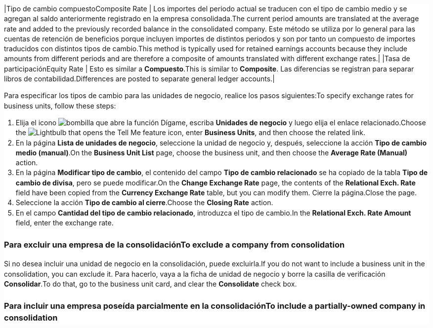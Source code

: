 |<span data-ttu-id="a80e9-170">Tipo de cambio compuesto</span><span class="sxs-lookup"><span data-stu-id="a80e9-170">Composite Rate</span></span> | <span data-ttu-id="a80e9-171">Los importes del periodo actual se traducen con el tipo de cambio medio y se agregan al saldo anteriormente registrado en la empresa consolidada.</span><span class="sxs-lookup"><span data-stu-id="a80e9-171">The current period amounts are translated at the average rate and added to the previously recorded balance in the consolidated company.</span></span> <span data-ttu-id="a80e9-172">Este método se utiliza por lo general para las cuentas de retención de beneficios porque incluyen importes de distintos periodos y son por tanto un compuesto de importes traducidos con distintos tipos de cambio.</span><span class="sxs-lookup"><span data-stu-id="a80e9-172">This method is typically used for retained earnings accounts because they include amounts from different periods and are therefore a composite of amounts translated with different exchange rates.</span></span>|
|<span data-ttu-id="a80e9-173">Tasa de participación</span><span class="sxs-lookup"><span data-stu-id="a80e9-173">Equity Rate</span></span> | <span data-ttu-id="a80e9-174">Esto es similar a **Compuesto**.</span><span class="sxs-lookup"><span data-stu-id="a80e9-174">This is similar to **Composite**.</span></span> <span data-ttu-id="a80e9-175">Las diferencias se registran para separar libros de contabilidad.</span><span class="sxs-lookup"><span data-stu-id="a80e9-175">Differences are posted to separate general ledger accounts.</span></span>|   

<span data-ttu-id="a80e9-176">Para especificar los tipos de cambio para las unidades de negocio, realice los pasos siguientes:</span><span class="sxs-lookup"><span data-stu-id="a80e9-176">To specify exchange rates for business units, follow these steps:</span></span>

1. <span data-ttu-id="a80e9-177">Elija el icono ![bombilla que abre la función Dígame](media/ui-search/search_small.png "Dígame que desea hacer"), escriba **Unidades de negocio** y luego elija el enlace relacionado.</span><span class="sxs-lookup"><span data-stu-id="a80e9-177">Choose the ![Lightbulb that opens the Tell Me feature](media/ui-search/search_small.png "Tell me what you want to do") icon, enter **Business Units**, and then choose the related link.</span></span>  
2. <span data-ttu-id="a80e9-178">En la página **Lista de unidades de negocio**, seleccione la unidad de negocio y, después, seleccione la acción **Tipo de cambio medio (manual)**.</span><span class="sxs-lookup"><span data-stu-id="a80e9-178">On the **Business Unit List** page, choose the business unit, and then choose the **Average Rate (Manual)** action.</span></span>   
3. <span data-ttu-id="a80e9-179">En la página **Modificar tipo de cambio**, el contenido del campo **Tipo de cambio relacionado** se ha copiado de la tabla **Tipo de cambio de divisa**, pero se puede modificar.</span><span class="sxs-lookup"><span data-stu-id="a80e9-179">On the **Change Exchange Rate** page, the contents of the **Relational Exch. Rate** field have been copied from the **Currency Exchange Rate** table, but you can modify them.</span></span> <span data-ttu-id="a80e9-180">Cierre la página.</span><span class="sxs-lookup"><span data-stu-id="a80e9-180">Close the page.</span></span>  
4. <span data-ttu-id="a80e9-181">Seleccione la acción **Tipo de cambio al cierre**.</span><span class="sxs-lookup"><span data-stu-id="a80e9-181">Choose the **Closing Rate** action.</span></span>  
5. <span data-ttu-id="a80e9-182">En el campo **Cantidad del tipo de cambio relacionado**, introduzca el tipo de cambio.</span><span class="sxs-lookup"><span data-stu-id="a80e9-182">In the **Relational Exch. Rate Amount** field, enter the exchange rate.</span></span>



### <a name="to-exclude-a-company-from-consolidation"></a><span data-ttu-id="a80e9-183">Para excluir una empresa de la consolidación</span><span class="sxs-lookup"><span data-stu-id="a80e9-183">To exclude a company from consolidation</span></span>
<span data-ttu-id="a80e9-184">Si no desea incluir una unidad de negocio en la consolidación, puede excluirla.</span><span class="sxs-lookup"><span data-stu-id="a80e9-184">If you do not want to include a business unit in the consolidation, you can exclude it.</span></span> <span data-ttu-id="a80e9-185">Para hacerlo, vaya a la ficha de unidad de negocio y borre la casilla de verificación **Consolidar**.</span><span class="sxs-lookup"><span data-stu-id="a80e9-185">To do that, go to the business unit card, and clear the **Consolidate** check box.</span></span>

### <a name="to-include-a-partially-owned-company-in-consolidation"></a><span data-ttu-id="a80e9-186">Para incluir una empresa poseída parcialmente en la consolidación</span><span class="sxs-lookup"><span data-stu-id="a80e9-186">To include a partially-owned company in consolidation</span></span>